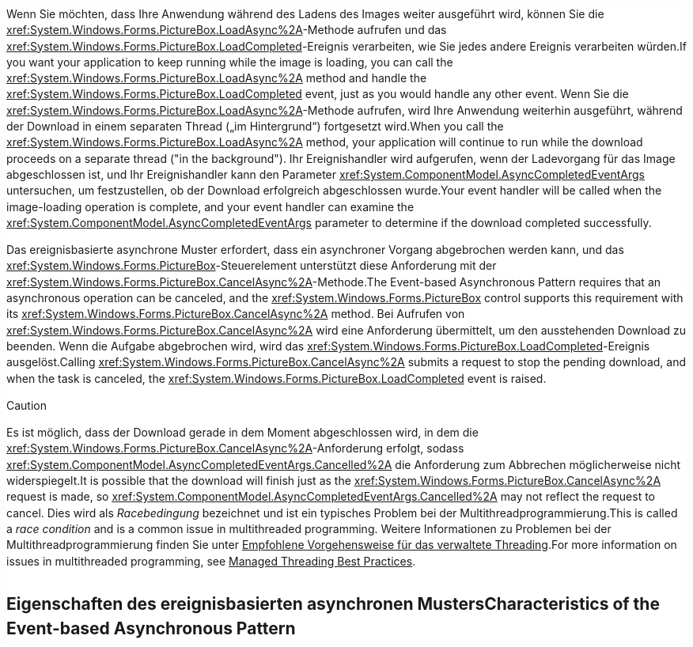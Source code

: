  <span data-ttu-id="12590-120">Wenn Sie möchten, dass Ihre Anwendung während des Ladens des Images weiter ausgeführt wird, können Sie die <xref:System.Windows.Forms.PictureBox.LoadAsync%2A>-Methode aufrufen und das <xref:System.Windows.Forms.PictureBox.LoadCompleted>-Ereignis verarbeiten, wie Sie jedes andere Ereignis verarbeiten würden.</span><span class="sxs-lookup"><span data-stu-id="12590-120">If you want your application to keep running while the image is loading, you can call the <xref:System.Windows.Forms.PictureBox.LoadAsync%2A> method and handle the <xref:System.Windows.Forms.PictureBox.LoadCompleted> event, just as you would handle any other event.</span></span> <span data-ttu-id="12590-121">Wenn Sie die <xref:System.Windows.Forms.PictureBox.LoadAsync%2A>-Methode aufrufen, wird Ihre Anwendung weiterhin ausgeführt, während der Download in einem separaten Thread („im Hintergrund“) fortgesetzt wird.</span><span class="sxs-lookup"><span data-stu-id="12590-121">When you call the <xref:System.Windows.Forms.PictureBox.LoadAsync%2A> method, your application will continue to run while the download proceeds on a separate thread ("in the background").</span></span> <span data-ttu-id="12590-122">Ihr Ereignishandler wird aufgerufen, wenn der Ladevorgang für das Image abgeschlossen ist, und Ihr Ereignishandler kann den Parameter <xref:System.ComponentModel.AsyncCompletedEventArgs> untersuchen, um festzustellen, ob der Download erfolgreich abgeschlossen wurde.</span><span class="sxs-lookup"><span data-stu-id="12590-122">Your event handler will be called when the image-loading operation is complete, and your event handler can examine the <xref:System.ComponentModel.AsyncCompletedEventArgs> parameter to determine if the download completed successfully.</span></span>  
  
 <span data-ttu-id="12590-123">Das ereignisbasierte asynchrone Muster erfordert, dass ein asynchroner Vorgang abgebrochen werden kann, und das <xref:System.Windows.Forms.PictureBox>-Steuerelement unterstützt diese Anforderung mit der <xref:System.Windows.Forms.PictureBox.CancelAsync%2A>-Methode.</span><span class="sxs-lookup"><span data-stu-id="12590-123">The Event-based Asynchronous Pattern requires that an asynchronous operation can be canceled, and the <xref:System.Windows.Forms.PictureBox> control supports this requirement with its <xref:System.Windows.Forms.PictureBox.CancelAsync%2A> method.</span></span> <span data-ttu-id="12590-124">Bei Aufrufen von <xref:System.Windows.Forms.PictureBox.CancelAsync%2A> wird eine Anforderung übermittelt, um den ausstehenden Download zu beenden. Wenn die Aufgabe abgebrochen wird, wird das <xref:System.Windows.Forms.PictureBox.LoadCompleted>-Ereignis ausgelöst.</span><span class="sxs-lookup"><span data-stu-id="12590-124">Calling <xref:System.Windows.Forms.PictureBox.CancelAsync%2A> submits a request to stop the pending download, and when the task is canceled, the <xref:System.Windows.Forms.PictureBox.LoadCompleted> event is raised.</span></span>  
  
> [!CAUTION]
> <span data-ttu-id="12590-125">Es ist möglich, dass der Download gerade in dem Moment abgeschlossen wird, in dem die <xref:System.Windows.Forms.PictureBox.CancelAsync%2A>-Anforderung erfolgt, sodass <xref:System.ComponentModel.AsyncCompletedEventArgs.Cancelled%2A> die Anforderung zum Abbrechen möglicherweise nicht widerspiegelt.</span><span class="sxs-lookup"><span data-stu-id="12590-125">It is possible that the download will finish just as the <xref:System.Windows.Forms.PictureBox.CancelAsync%2A> request is made, so <xref:System.ComponentModel.AsyncCompletedEventArgs.Cancelled%2A> may not reflect the request to cancel.</span></span> <span data-ttu-id="12590-126">Dies wird als *Racebedingung* bezeichnet und ist ein typisches Problem bei der Multithreadprogrammierung.</span><span class="sxs-lookup"><span data-stu-id="12590-126">This is called a *race condition* and is a common issue in multithreaded programming.</span></span> <span data-ttu-id="12590-127">Weitere Informationen zu Problemen bei der Multithreadprogrammierung finden Sie unter [Empfohlene Vorgehensweise für das verwaltete Threading](../threading/managed-threading-best-practices.md).</span><span class="sxs-lookup"><span data-stu-id="12590-127">For more information on issues in multithreaded programming, see [Managed Threading Best Practices](../threading/managed-threading-best-practices.md).</span></span>  
  
## <a name="characteristics-of-the-event-based-asynchronous-pattern"></a><span data-ttu-id="12590-128">Eigenschaften des ereignisbasierten asynchronen Musters</span><span class="sxs-lookup"><span data-stu-id="12590-128">Characteristics of the Event-based Asynchronous Pattern</span></span>  
